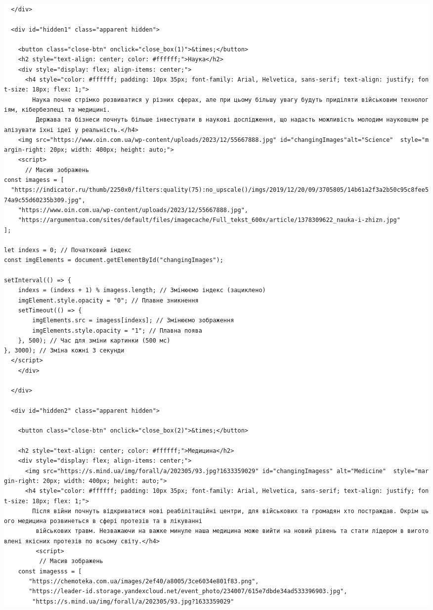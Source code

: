       </div>
      
      <div id="hidden1" class="apparent hidden">

        <button class="close-btn" onclick="close_box(1)">&times;</button>
        <h2 style="text-align: center; color: #ffffff;">Наука</h2>
        <div style="display: flex; align-items: center;">
          <h4 style="color: #ffffff; padding: 10px 35px; font-family: Arial, Helvetica, sans-serif; text-align: justify; font-size: 18px; flex: 1;">
            Наука почне стрімко розвиватися у різних сферах, але при цьому більшу увагу будуть приділяти військовим технологіям, кібербезпеці та медицині.
             Держава та бізнеси почнуть більше інвестувати в наукові дослідження, що надасть можливість молодим науковцям реалізувати їхні ідеї у реальність.</h4>
        <img src="https://www.oin.com.ua/wp-content/uploads/2023/12/55667888.jpg" id="changingImages"alt="Science"  style="margin-right: 20px; width: 400px; height: auto;">
        <script>
          // Масив зображень
    const imagess = [
      "https://indicator.ru/thumb/2250x0/filters:quality(75):no_upscale()/imgs/2019/12/20/09/3705805/14b61a2f3a2b50c95c8fee574a9c55d60235b309.jpg",
        "https://www.oin.com.ua/wp-content/uploads/2023/12/55667888.jpg",
        "https://argumentua.com/sites/default/files/imagecache/Full_tekst_600x/article/1378309622_nauka-i-zhizn.jpg"
    ];

    let indexs = 0; // Початковий індекс
    const imgElements = document.getElementById("changingImages");

    setInterval(() => {
        indexs = (indexs + 1) % imagess.length; // Змінюємо індекс (зациклено)
        imgElement.style.opacity = "0"; // Плавне зникнення
        setTimeout(() => {
            imgElements.src = imagess[indexs]; // Змінюємо зображення
            imgElements.style.opacity = "1"; // Плавна поява
        }, 500); // Час для зміни картинки (500 мс)
    }, 3000); // Зміна кожні 3 секунди
      </script>
        </div>

      </div>

      <div id="hidden2" class="apparent hidden">

        <button class="close-btn" onclick="close_box(2)">&times;</button>
        
        <h2 style="text-align: center; color: #ffffff;">Медицина</h2>
        <div style="display: flex; align-items: center;">
          <img src="https://s.mind.ua/img/forall/a/202305/93.jpg?1633359029" id="changingImagess" alt="Medicine"  style="margin-right: 20px; width: 400px; height: auto;">
          <h4 style="color: #ffffff; padding: 10px 35px; font-family: Arial, Helvetica, sans-serif; text-align: justify; font-size: 18px; flex: 1;">
            Після війни почнуть відкриватися нові реабілітаційні центри, для військових та громадян хто постраждав. Окрім цього медицина розвинеться в сфері протезів та в лікуванні
             військових травм. Незважаючи на важке минуле наша медицина може вийти на новий рівень та стати лідером в виготовлені якісних протезів по всьому світу.</h4>
             <script>
              // Масив зображень
        const imagesss = [
           "https://chemoteka.com.ua/images/2ef40/a8005/3ce6034e801f83.png",
           "https://leader-id.storage.yandexcloud.net/event_photo/234007/615e7dbde34ad533396903.jpg",
            "https://s.mind.ua/img/forall/a/202305/93.jpg?1633359029"
           